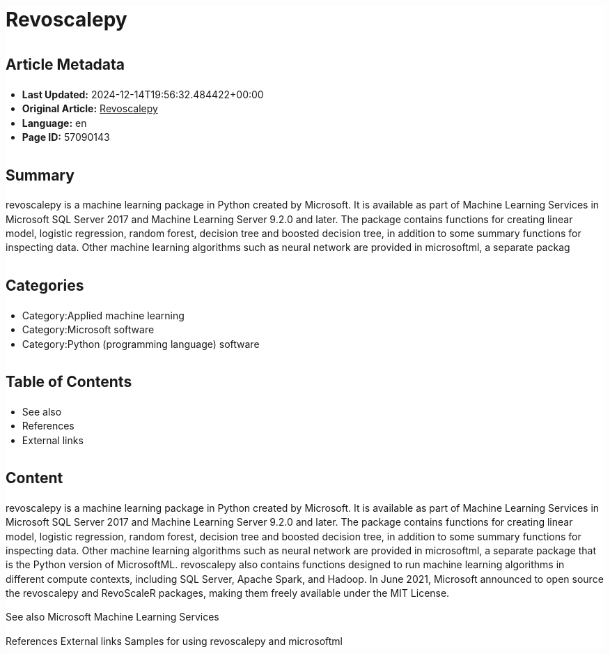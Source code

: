 # Revoscalepy

## Article Metadata

- **Last Updated:** 2024-12-14T19:56:32.484422+00:00
- **Original Article:** [Revoscalepy](https://en.wikipedia.org/wiki/Revoscalepy)
- **Language:** en
- **Page ID:** 57090143

## Summary

revoscalepy is a machine learning package in Python created by Microsoft. It is available as part of Machine Learning Services in Microsoft SQL Server 2017 and Machine Learning Server 9.2.0 and later.
The package contains functions for creating linear model, logistic regression, random forest, decision tree and boosted decision tree, in addition to some summary functions for inspecting data.   Other machine learning algorithms such as neural network are provided in microsoftml, a separate packag

## Categories

- Category:Applied machine learning
- Category:Microsoft software
- Category:Python (programming language) software

## Table of Contents

- See also
- References
- External links

## Content

revoscalepy is a machine learning package in Python created by Microsoft. It is available as part of Machine Learning Services in Microsoft SQL Server 2017 and Machine Learning Server 9.2.0 and later.
The package contains functions for creating linear model, logistic regression, random forest, decision tree and boosted decision tree, in addition to some summary functions for inspecting data.   Other machine learning algorithms such as neural network are provided in microsoftml, a separate package that is the Python version of MicrosoftML.
revoscalepy also contains functions designed to run machine learning algorithms in different compute contexts, including SQL Server, Apache Spark, and Hadoop.
In June 2021, Microsoft announced to open source the revoscalepy and RevoScaleR packages, making them freely available under the MIT License.

See also
Microsoft Machine Learning Services

References
External links
Samples for using revoscalepy and microsoftml
